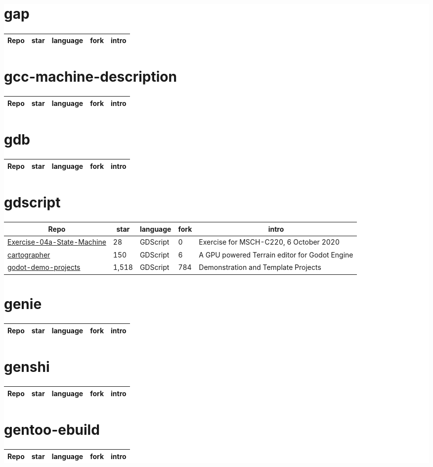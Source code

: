 

# gap

Repo|star|language|fork|intro
-|-|-|-|-



# gcc-machine-description

Repo|star|language|fork|intro
-|-|-|-|-



# gdb

Repo|star|language|fork|intro
-|-|-|-|-



# gdscript

Repo|star|language|fork|intro
-|-|-|-|-
[Exercise-04a-State-Machine](https://github.com/BL-MSCH-C220-F20/Exercise-04a-State-Machine)|28|GDScript|0|Exercise for MSCH-C220, 6 October 2020
[cartographer](https://github.com/awkwardpolygons/cartographer)|150|GDScript|6|A GPU powered Terrain editor for Godot Engine
[godot-demo-projects](https://github.com/godotengine/godot-demo-projects)|1,518|GDScript|784|Demonstration and Template Projects


# genie

Repo|star|language|fork|intro
-|-|-|-|-



# genshi

Repo|star|language|fork|intro
-|-|-|-|-



# gentoo-ebuild

Repo|star|language|fork|intro
-|-|-|-|-
